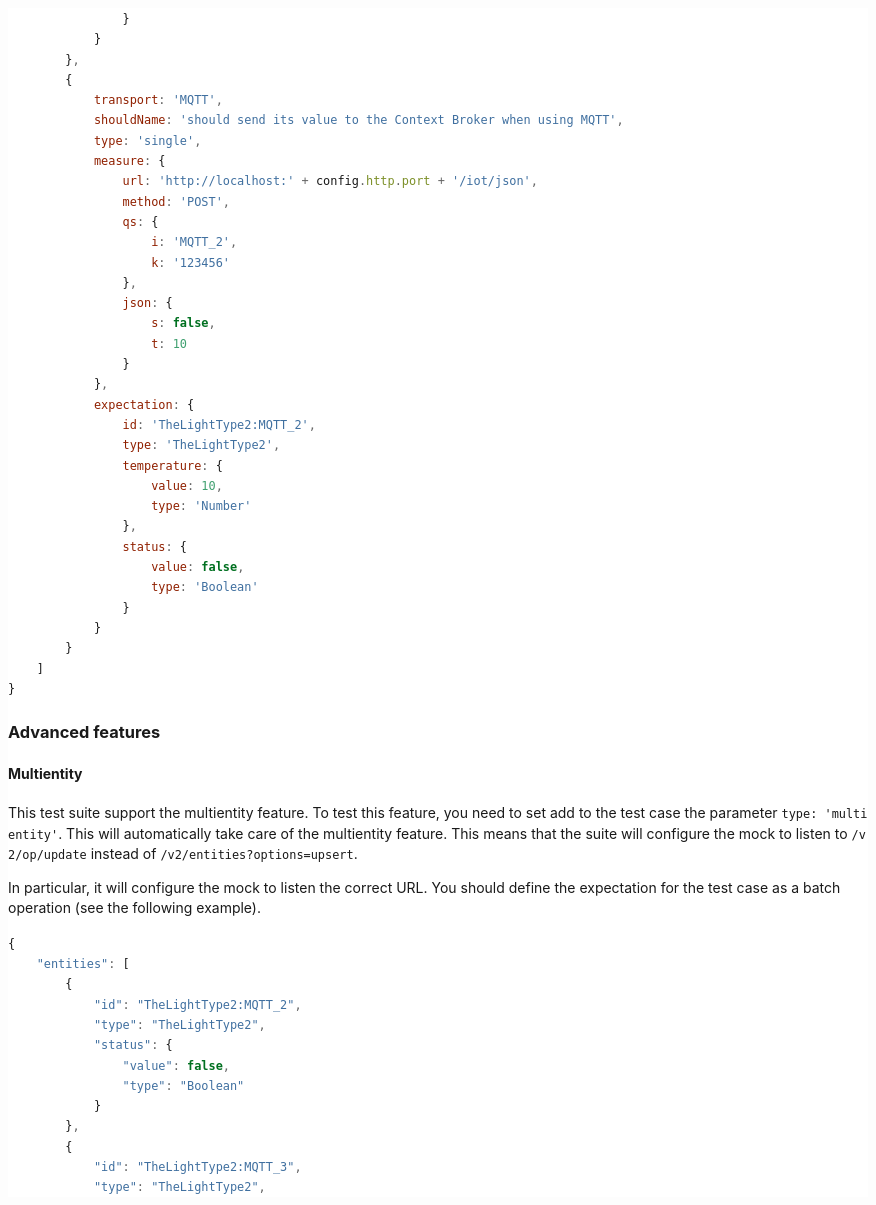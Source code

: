 ```javascript
                }
            }
        },
        {
            transport: 'MQTT',
            shouldName: 'should send its value to the Context Broker when using MQTT',
            type: 'single',
            measure: {
                url: 'http://localhost:' + config.http.port + '/iot/json',
                method: 'POST',
                qs: {
                    i: 'MQTT_2',
                    k: '123456'
                },
                json: {
                    s: false,
                    t: 10
                }
            },
            expectation: {
                id: 'TheLightType2:MQTT_2',
                type: 'TheLightType2',
                temperature: {
                    value: 10,
                    type: 'Number'
                },
                status: {
                    value: false,
                    type: 'Boolean'
                }
            }
        }
    ]
}
```

### Advanced features

#### Multientity

This test suite support the multientity feature. To test this feature, you need to set add to the test case the
parameter `type: 'multientity'`. This will automatically take care of the multientity feature. This means that the suite
will configure the mock to listen to `/v2/op/update` instead of `/v2/entities?options=upsert`.

In particular, it will configure the mock to listen the correct URL. You should define the expectation for the test case
as a batch operation (see the following example).

```javascript
{
    "entities": [
        {
            "id": "TheLightType2:MQTT_2",
            "type": "TheLightType2",
            "status": {
                "value": false,
                "type": "Boolean"
            }
        },
        {
            "id": "TheLightType2:MQTT_3",
            "type": "TheLightType2",
```